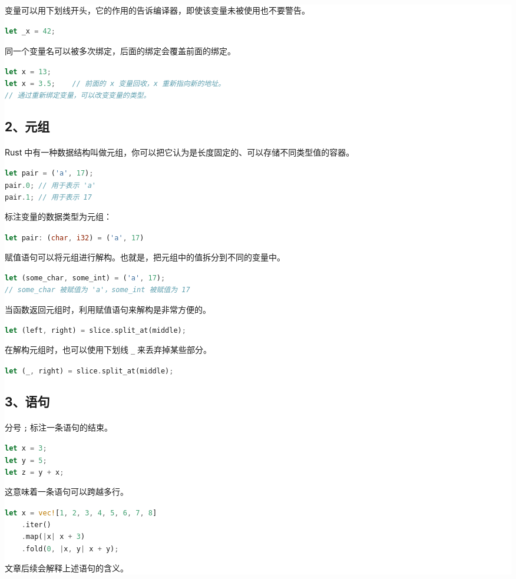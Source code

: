 变量可以用下划线开头，它的作用的告诉编译器，即使该变量未被使用也不要警告。
```rust
let _x = 42;
```

同一个变量名可以被多次绑定，后面的绑定会覆盖前面的绑定。
```rust
let x = 13;
let x = 3.5;    // 前面的 x 变量回收，x 重新指向新的地址。
// 通过重新绑定变量，可以改变变量的类型。
```

## 2、元组

Rust 中有一种数据结构叫做元组，你可以把它认为是长度固定的、可以存储不同类型值的容器。
```rust
let pair = ('a', 17);
pair.0; // 用于表示 'a'
pair.1; // 用于表示 17
```

标注变量的数据类型为元组：
```rust
let pair: (char, i32) = ('a', 17)
```

赋值语句可以将元组进行解构。也就是，把元组中的值拆分到不同的变量中。
```rust
let (some_char, some_int) = ('a', 17);
// some_char 被赋值为 'a'，some_int 被赋值为 17
```

当函数返回元组时，利用赋值语句来解构是非常方便的。
```rust
let (left, right) = slice.split_at(middle);
```

在解构元组时，也可以使用下划线 `_` 来丢弃掉某些部分。
```rust
let (_, right) = slice.split_at(middle);
```

## 3、语句

分号 `;` 标注一条语句的结束。
```rust
let x = 3;
let y = 5;
let z = y + x;
```

这意味着一条语句可以跨越多行。
```rust
let x = vec![1, 2, 3, 4, 5, 6, 7, 8]
    .iter()
    .map(|x| x + 3)
    .fold(0, |x, y| x + y);
```
文章后续会解释上述语句的含义。
